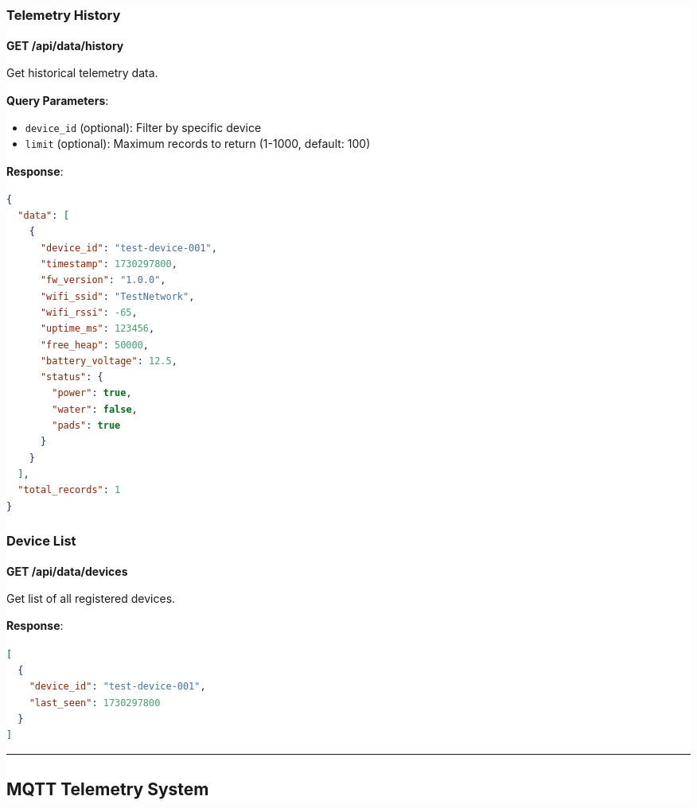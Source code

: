 ### Telemetry History

**GET /api/data/history**

Get historical telemetry data.

**Query Parameters**:
- `device_id` (optional): Filter by specific device
- `limit` (optional): Maximum records to return (1-1000, default: 100)

**Response**:
```json
{
  "data": [
    {
      "device_id": "test-device-001",
      "timestamp": 1730297800,
      "fw_version": "1.0.0",
      "wifi_ssid": "TestNetwork",
      "wifi_rssi": -65,
      "uptime_ms": 123456,
      "free_heap": 50000,
      "battery_voltage": 12.5,
      "status": {
        "power": true,
        "water": false,
        "pads": true
      }
    }
  ],
  "total_records": 1
}
```

### Device List

**GET /api/data/devices**

Get list of all registered devices.

**Response**:
```json
[
  {
    "device_id": "test-device-001",
    "last_seen": 1730297800
  }
]
```

---

## MQTT Telemetry System
